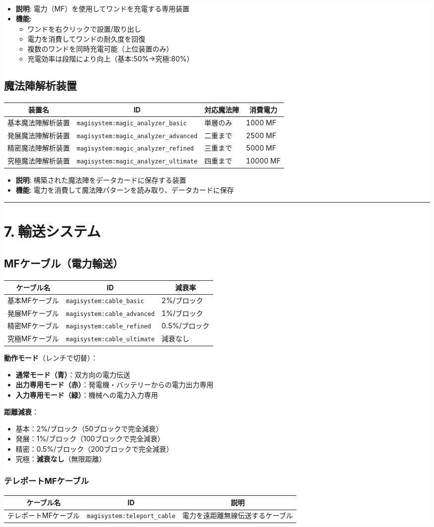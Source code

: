 - **説明**: 電力（MF）を使用してワンドを充電する専用装置
- **機能**: 
  - ワンドを右クリックで設置/取り出し
  - 電力を消費してワンドの耐久度を回復
  - 複数のワンドを同時充電可能（上位装置のみ）
  - 充電効率は段階により向上（基本:50%→究極:80%）

## 魔法陣解析装置
| 装置名 | ID | 対応魔法陣 | 消費電力 |
|-------|-----|-----------|----------|  
| 基本魔法陣解析装置 | `magisystem:magic_analyzer_basic` | 単層のみ | 1000 MF |
| 発展魔法陣解析装置 | `magisystem:magic_analyzer_advanced` | 二重まで | 2500 MF |
| 精密魔法陣解析装置 | `magisystem:magic_analyzer_refined` | 三重まで | 5000 MF |
| 究極魔法陣解析装置 | `magisystem:magic_analyzer_ultimate` | 四重まで | 10000 MF |

- **説明**: 構築された魔法陣をデータカードに保存する装置
- **機能**: 電力を消費して魔法陣パターンを読み取り、データカードに保存

---

# 7. 輸送システム

## MFケーブル（電力輸送）
| ケーブル名 | ID | 減衰率 |
|-----------|-----|--------|  
| 基本MFケーブル | `magisystem:cable_basic` | 2%/ブロック |
| 発展MFケーブル | `magisystem:cable_advanced` | 1%/ブロック |
| 精密MFケーブル | `magisystem:cable_refined` | 0.5%/ブロック |
| 究極MFケーブル | `magisystem:cable_ultimate` | 減衰なし |

**動作モード**（レンチで切替）：
- **通常モード（青）**：双方向の電力伝送
- **出力専用モード（赤）**：発電機・バッテリーからの電力出力専用
- **入力専用モード（緑）**：機械への電力入力専用

**距離減衰**：
- 基本：2%/ブロック（50ブロックで完全減衰）
- 発展：1%/ブロック（100ブロックで完全減衰）
- 精密：0.5%/ブロック（200ブロックで完全減衰）
- 究極：**減衰なし**（無限距離）

### テレポートMFケーブル
| ケーブル名 | ID | 説明 |
|-----------|-----|------|
| テレポートMFケーブル | `magisystem:teleport_cable` | 電力を遠距離無線伝送するケーブル |
